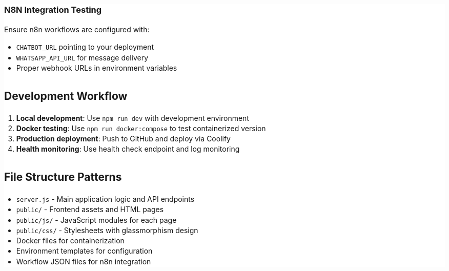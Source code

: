 ### N8N Integration Testing
Ensure n8n workflows are configured with:
- `CHATBOT_URL` pointing to your deployment
- `WHATSAPP_API_URL` for message delivery
- Proper webhook URLs in environment variables

## Development Workflow

1. **Local development**: Use `npm run dev` with development environment
2. **Docker testing**: Use `npm run docker:compose` to test containerized version
3. **Production deployment**: Push to GitHub and deploy via Coolify
4. **Health monitoring**: Use health check endpoint and log monitoring

## File Structure Patterns

- `server.js` - Main application logic and API endpoints
- `public/` - Frontend assets and HTML pages
- `public/js/` - JavaScript modules for each page
- `public/css/` - Stylesheets with glassmorphism design
- Docker files for containerization
- Environment templates for configuration
- Workflow JSON files for n8n integration